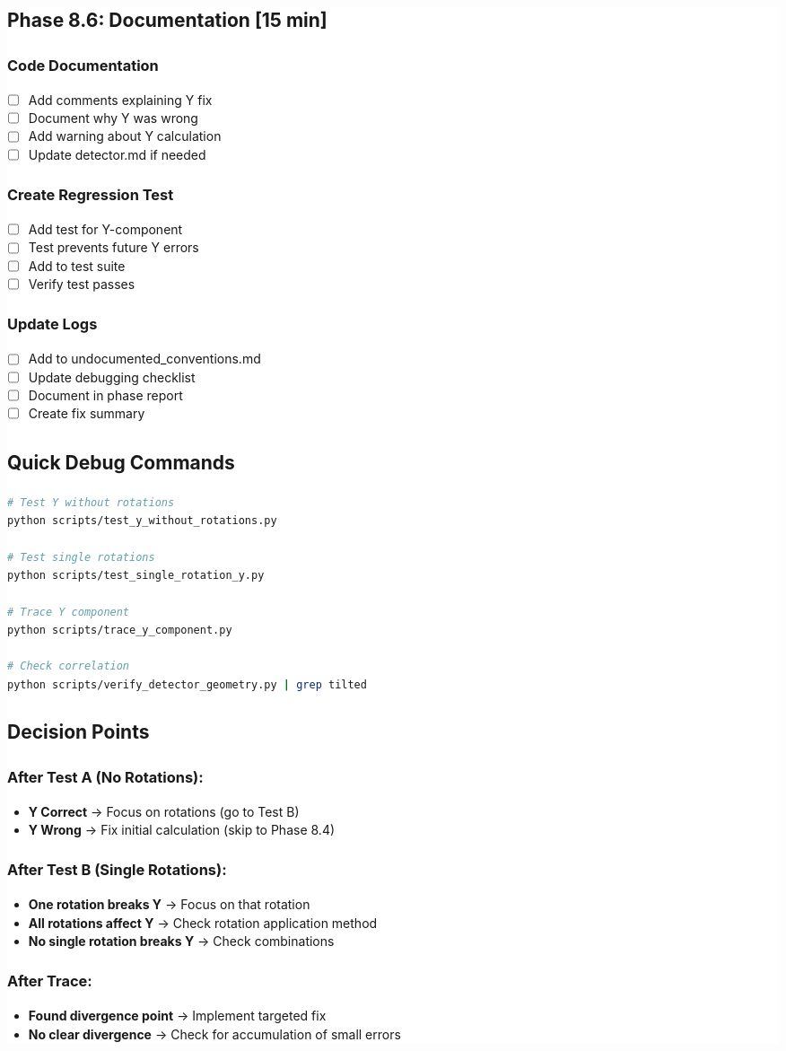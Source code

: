 ## Phase 8.6: Documentation [15 min]

### Code Documentation
- [ ] Add comments explaining Y fix
- [ ] Document why Y was wrong
- [ ] Add warning about Y calculation
- [ ] Update detector.md if needed

### Create Regression Test
- [ ] Add test for Y-component
- [ ] Test prevents future Y errors
- [ ] Add to test suite
- [ ] Verify test passes

### Update Logs
- [ ] Add to undocumented_conventions.md
- [ ] Update debugging checklist
- [ ] Document in phase report
- [ ] Create fix summary

## Quick Debug Commands

```bash
# Test Y without rotations
python scripts/test_y_without_rotations.py

# Test single rotations
python scripts/test_single_rotation_y.py

# Trace Y component
python scripts/trace_y_component.py

# Check correlation
python scripts/verify_detector_geometry.py | grep tilted
```

## Decision Points

### After Test A (No Rotations):
- **Y Correct** → Focus on rotations (go to Test B)
- **Y Wrong** → Fix initial calculation (skip to Phase 8.4)

### After Test B (Single Rotations):
- **One rotation breaks Y** → Focus on that rotation
- **All rotations affect Y** → Check rotation application method
- **No single rotation breaks Y** → Check combinations

### After Trace:
- **Found divergence point** → Implement targeted fix
- **No clear divergence** → Check for accumulation of small errors

